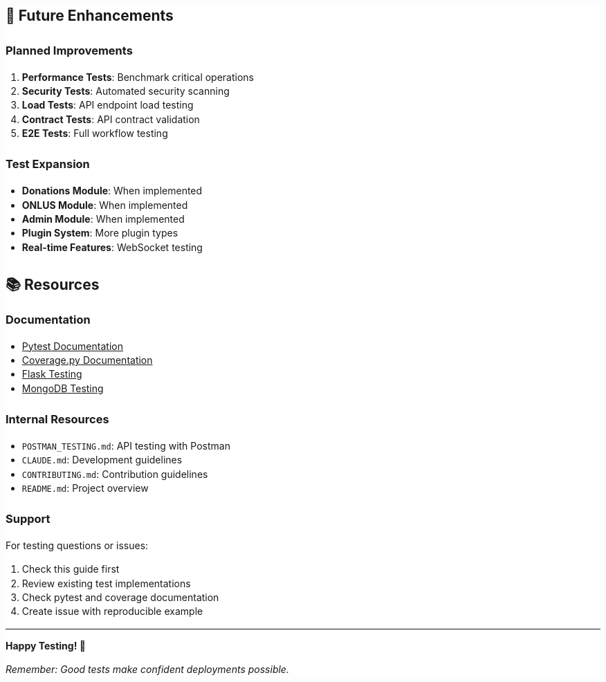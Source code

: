 ## 🔮 Future Enhancements

### Planned Improvements

1. **Performance Tests**: Benchmark critical operations
2. **Security Tests**: Automated security scanning
3. **Load Tests**: API endpoint load testing
4. **Contract Tests**: API contract validation
5. **E2E Tests**: Full workflow testing

### Test Expansion

- **Donations Module**: When implemented
- **ONLUS Module**: When implemented
- **Admin Module**: When implemented
- **Plugin System**: More plugin types
- **Real-time Features**: WebSocket testing

## 📚 Resources

### Documentation

- [Pytest Documentation](https://docs.pytest.org/)
- [Coverage.py Documentation](https://coverage.readthedocs.io/)
- [Flask Testing](https://flask.palletsprojects.com/en/latest/testing/)
- [MongoDB Testing](https://pymongo.readthedocs.io/en/stable/testing.html)

### Internal Resources

- `POSTMAN_TESTING.md`: API testing with Postman
- `CLAUDE.md`: Development guidelines
- `CONTRIBUTING.md`: Contribution guidelines
- `README.md`: Project overview

### Support

For testing questions or issues:
1. Check this guide first
2. Review existing test implementations
3. Check pytest and coverage documentation
4. Create issue with reproducible example

---

**Happy Testing! 🧪**

*Remember: Good tests make confident deployments possible.*